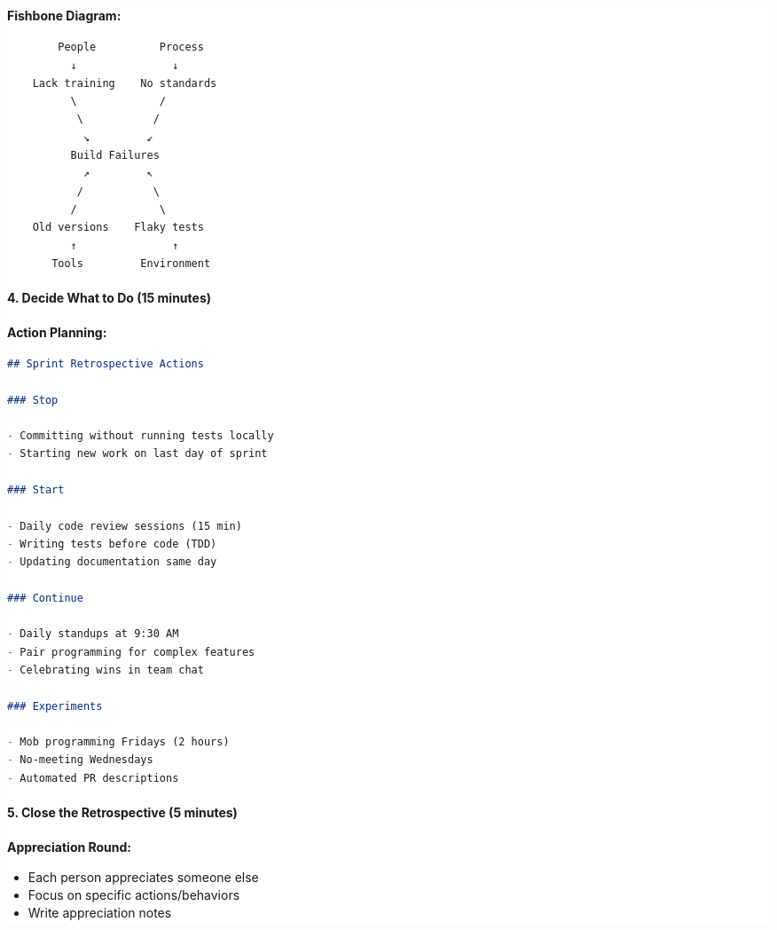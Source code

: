 **Fishbone Diagram:**

```
        People          Process
          ↓               ↓
    Lack training    No standards
          \             /
           \           /
            ↘         ↙
          Build Failures
            ↗         ↖
           /           \
          /             \
    Old versions    Flaky tests
          ↑               ↑
       Tools         Environment
```

#### 4. Decide What to Do (15 minutes)

**Action Planning:**

```markdown
## Sprint Retrospective Actions

### Stop

- Committing without running tests locally
- Starting new work on last day of sprint

### Start

- Daily code review sessions (15 min)
- Writing tests before code (TDD)
- Updating documentation same day

### Continue

- Daily standups at 9:30 AM
- Pair programming for complex features
- Celebrating wins in team chat

### Experiments

- Mob programming Fridays (2 hours)
- No-meeting Wednesdays
- Automated PR descriptions
```

#### 5. Close the Retrospective (5 minutes)

**Appreciation Round:**

- Each person appreciates someone else
- Focus on specific actions/behaviors
- Write appreciation notes
